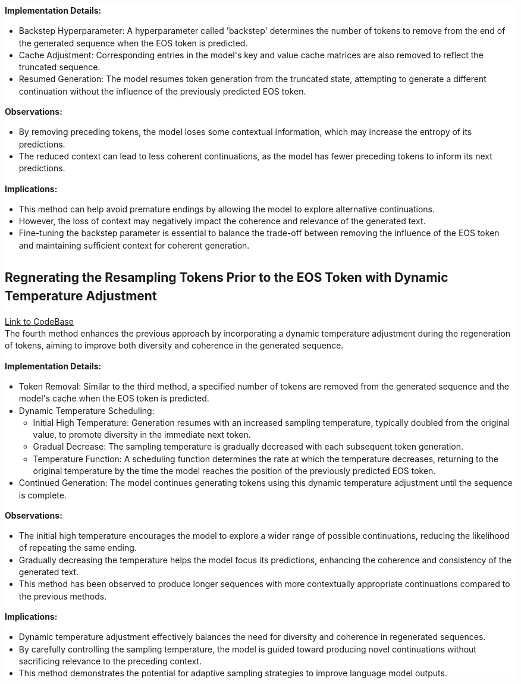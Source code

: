 **Implementation Details:**
- Backstep Hyperparameter: A hyperparameter called 'backstep' determines the number of tokens to remove from the end of the generated sequence when the EOS token is predicted.
- Cache Adjustment: Corresponding entries in the model's key and value cache matrices are also removed to reflect the truncated sequence.
- Resumed Generation: The model resumes token generation from the truncated state, attempting to generate a different continuation without the influence of the previously predicted EOS token.

**Observations:**
- By removing preceding tokens, the model loses some contextual information, which may increase the entropy of its predictions.
- The reduced context can lead to less coherent continuations, as the model has fewer preceding tokens to inform its next predictions.

**Implications:**
- This method can help avoid premature endings by allowing the model to explore alternative continuations.
- However, the loss of context may negatively impact the coherence and relevance of the generated text.
- Fine-tuning the backstep parameter is essential to balance the trade-off between removing the influence of the EOS token and maintaining sufficient context for coherent generation.

## Regnerating the Resampling Tokens Prior to the EOS Token with Dynamic Temperature Adjustment
[Link to CodeBase](https://github.com/Perpetual-text/iclr2025/blob/main/long_generate.py#L242)  
The fourth method enhances the previous approach by incorporating a dynamic temperature adjustment during the regeneration of tokens, aiming to improve both diversity and coherence in the generated sequence.

**Implementation Details:**
- Token Removal: Similar to the third method, a specified number of tokens are removed from the generated sequence and the model's cache when the EOS token is predicted.
- Dynamic Temperature Scheduling:
  - Initial High Temperature: Generation resumes with an increased sampling temperature, typically doubled from the original value, to promote diversity in the immediate next token.
  - Gradual Decrease: The sampling temperature is gradually decreased with each subsequent token generation.
  - Temperature Function: A scheduling function determines the rate at which the temperature decreases, returning to the original temperature by the time the model reaches the position of the previously predicted EOS token.
- Continued Generation: The model continues generating tokens using this dynamic temperature adjustment until the sequence is complete.

**Observations:**
- The initial high temperature encourages the model to explore a wider range of possible continuations, reducing the likelihood of repeating the same ending.
- Gradually decreasing the temperature helps the model focus its predictions, enhancing the coherence and consistency of the generated text.
- This method has been observed to produce longer sequences with more contextually appropriate continuations compared to the previous methods.

**Implications:**
- Dynamic temperature adjustment effectively balances the need for diversity and coherence in regenerated sequences.
- By carefully controlling the sampling temperature, the model is guided toward producing novel continuations without sacrificing relevance to the preceding context.
- This method demonstrates the potential for adaptive sampling strategies to improve language model outputs.
